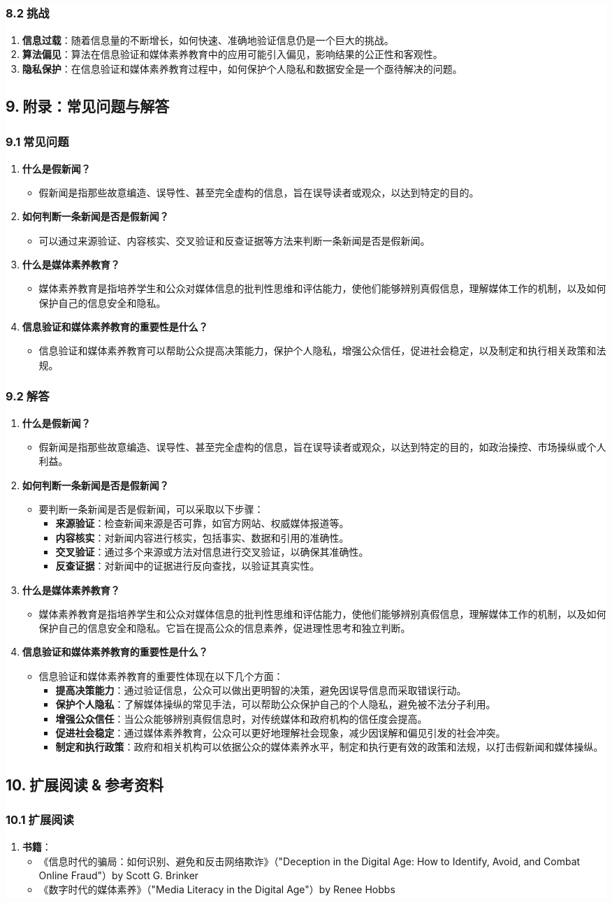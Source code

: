 ### 8.2 挑战

1. **信息过载**：随着信息量的不断增长，如何快速、准确地验证信息仍是一个巨大的挑战。
2. **算法偏见**：算法在信息验证和媒体素养教育中的应用可能引入偏见，影响结果的公正性和客观性。
3. **隐私保护**：在信息验证和媒体素养教育过程中，如何保护个人隐私和数据安全是一个亟待解决的问题。

## 9. 附录：常见问题与解答

### 9.1 常见问题

1. **什么是假新闻？**
   - 假新闻是指那些故意编造、误导性、甚至完全虚构的信息，旨在误导读者或观众，以达到特定的目的。

2. **如何判断一条新闻是否是假新闻？**
   - 可以通过来源验证、内容核实、交叉验证和反查证据等方法来判断一条新闻是否是假新闻。

3. **什么是媒体素养教育？**
   - 媒体素养教育是指培养学生和公众对媒体信息的批判性思维和评估能力，使他们能够辨别真假信息，理解媒体工作的机制，以及如何保护自己的信息安全和隐私。

4. **信息验证和媒体素养教育的重要性是什么？**
   - 信息验证和媒体素养教育可以帮助公众提高决策能力，保护个人隐私，增强公众信任，促进社会稳定，以及制定和执行相关政策和法规。

### 9.2 解答

1. **什么是假新闻？**
   - 假新闻是指那些故意编造、误导性、甚至完全虚构的信息，旨在误导读者或观众，以达到特定的目的，如政治操控、市场操纵或个人利益。

2. **如何判断一条新闻是否是假新闻？**
   - 要判断一条新闻是否是假新闻，可以采取以下步骤：
     - **来源验证**：检查新闻来源是否可靠，如官方网站、权威媒体报道等。
     - **内容核实**：对新闻内容进行核实，包括事实、数据和引用的准确性。
     - **交叉验证**：通过多个来源或方法对信息进行交叉验证，以确保其准确性。
     - **反查证据**：对新闻中的证据进行反向查找，以验证其真实性。

3. **什么是媒体素养教育？**
   - 媒体素养教育是指培养学生和公众对媒体信息的批判性思维和评估能力，使他们能够辨别真假信息，理解媒体工作的机制，以及如何保护自己的信息安全和隐私。它旨在提高公众的信息素养，促进理性思考和独立判断。

4. **信息验证和媒体素养教育的重要性是什么？**
   - 信息验证和媒体素养教育的重要性体现在以下几个方面：
     - **提高决策能力**：通过验证信息，公众可以做出更明智的决策，避免因误导信息而采取错误行动。
     - **保护个人隐私**：了解媒体操纵的常见手法，可以帮助公众保护自己的个人隐私，避免被不法分子利用。
     - **增强公众信任**：当公众能够辨别真假信息时，对传统媒体和政府机构的信任度会提高。
     - **促进社会稳定**：通过媒体素养教育，公众可以更好地理解社会现象，减少因误解和偏见引发的社会冲突。
     - **制定和执行政策**：政府和相关机构可以依据公众的媒体素养水平，制定和执行更有效的政策和法规，以打击假新闻和媒体操纵。

## 10. 扩展阅读 & 参考资料

### 10.1 扩展阅读

1. **书籍**：
   - 《信息时代的骗局：如何识别、避免和反击网络欺诈》（"Deception in the Digital Age: How to Identify, Avoid, and Combat Online Fraud"）by Scott G. Brinker
   - 《数字时代的媒体素养》（"Media Literacy in the Digital Age"）by Renee Hobbs

